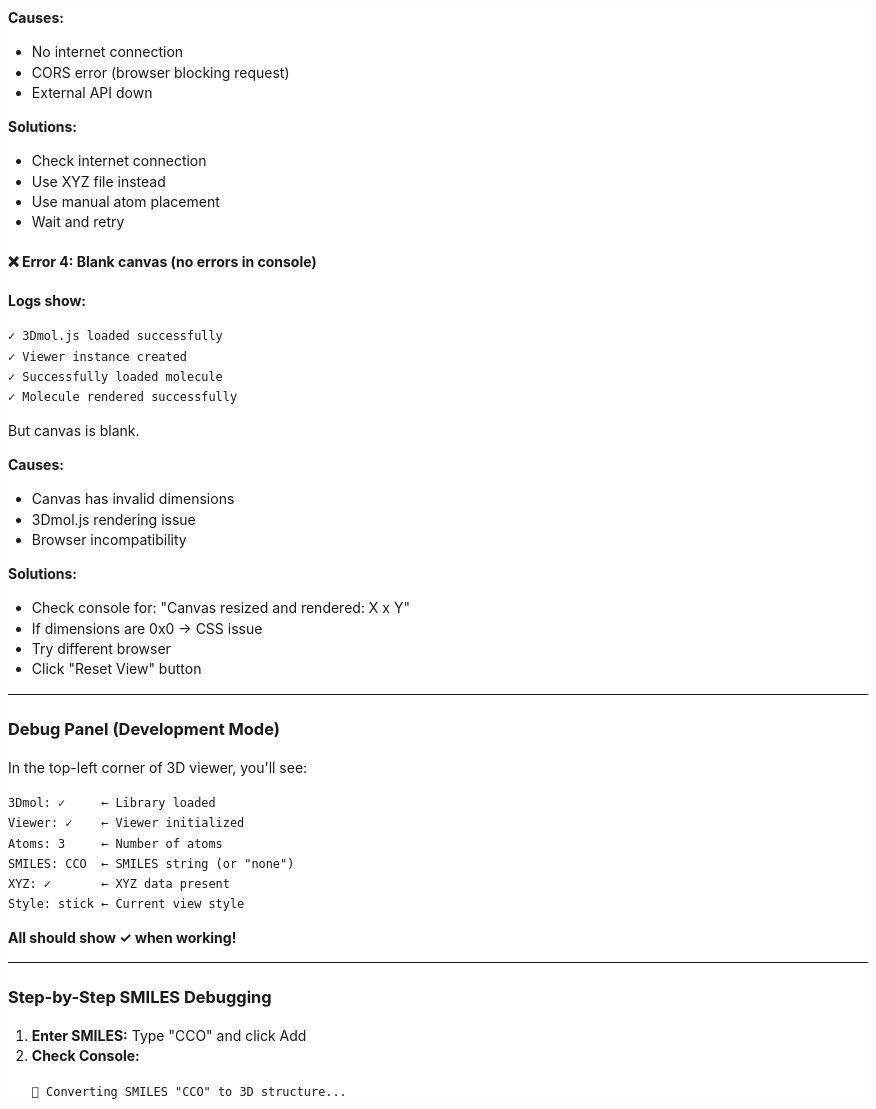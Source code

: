 **Causes:**
- No internet connection
- CORS error (browser blocking request)
- External API down

**Solutions:**
- Check internet connection
- Use XYZ file instead
- Use manual atom placement
- Wait and retry

#### ❌ Error 4: Blank canvas (no errors in console)
**Logs show:**
```
✓ 3Dmol.js loaded successfully
✓ Viewer instance created
✓ Successfully loaded molecule
✓ Molecule rendered successfully
```

But canvas is blank.

**Causes:**
- Canvas has invalid dimensions
- 3Dmol.js rendering issue
- Browser incompatibility

**Solutions:**
- Check console for: "Canvas resized and rendered: X x Y"
- If dimensions are 0x0 → CSS issue
- Try different browser
- Click "Reset View" button

---

### Debug Panel (Development Mode)

In the top-left corner of 3D viewer, you'll see:

```
3Dmol: ✓     ← Library loaded
Viewer: ✓    ← Viewer initialized
Atoms: 3     ← Number of atoms
SMILES: CCO  ← SMILES string (or "none")
XYZ: ✓       ← XYZ data present
Style: stick ← Current view style
```

**All should show ✓ when working!**

---

### Step-by-Step SMILES Debugging

1. **Enter SMILES:** Type "CCO" and click Add
2. **Check Console:**
   ```
   🔄 Converting SMILES "CCO" to 3D structure...
   ```
